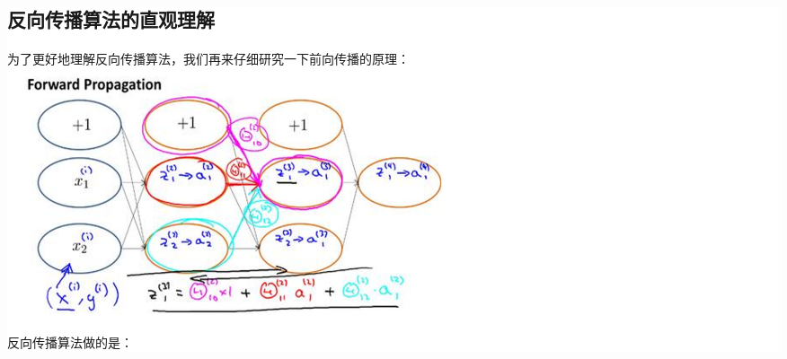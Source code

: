 ## 反向传播算法的直观理解

为了更好地理解反向传播算法，我们再来仔细研究一下前向传播的原理： 
<img src="机器学习/image-20250627102304265.png" alt="image-20250627102304265" style="zoom:50%;" />

反向传播算法做的是：